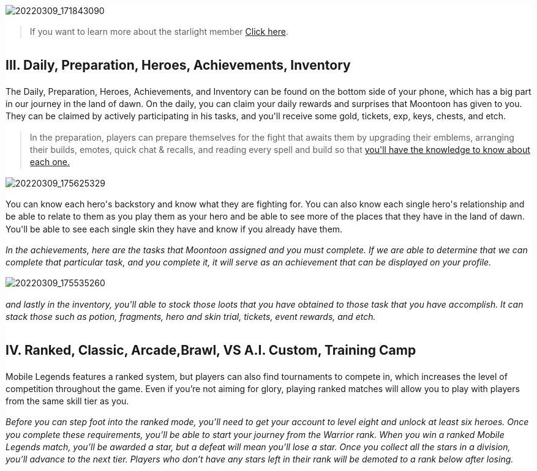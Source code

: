 ![20220309_171843090](https://user-images.githubusercontent.com/101241485/157416425-8d8f4482-4d01-400e-b328-ce9f0688decf.jpeg)

> If you want to learn more about the starlight member [Click here](https://mobile-legends.fandom.com/wiki/Starlight_Membership#:~:text=Starlight%20Membership%20is%20a%20system,premium%20prize%20pool%20right%20away.).





## III. Daily, Preparation, Heroes, Achievements, Inventory

The Daily, Preparation, Heroes, Achievements, and Inventory can be found on the bottom side of your phone, which has a big part in our journey in the land of dawn. On the daily, you can claim your daily rewards and surprises that Moontoon has given to you. They can be claimed by actively participating in his tasks, and you'll receive some gold, tickets, exp, keys, chests, and etch.
> In the preparation, players can prepare themselves for the fight that awaits them by upgrading their emblems, arranging their builds, emotes, quick chat & recalls, and reading every spell and build so that [you'll have the knowledge to know about each one.](https://mobile-legends.fandom.com/wiki/Equipment) 

![20220309_175625329](https://user-images.githubusercontent.com/101241485/157419789-260ea88d-04d5-4ad5-b5d8-43ae4a03923f.jpeg)

You can know each hero's backstory and know what they are fighting for. You can also know each single hero's relationship and be able to relate to them as you play them as your hero and be able to see more of the places that they have in the land of dawn. You'll be able to see each single skin they have and know if you already have them.

*In the achievements, here are the tasks that Moontoon assigned and you must complete. If we are able to determine that we can complete that particular task, and you complete it, it will serve as an achievement that can be displayed on your profile.*

![20220309_175535260](https://user-images.githubusercontent.com/101241485/157420792-039f2fa5-ed82-478b-a7de-fe7512064319.jpeg)

*and lastly in the inventory, you'll able to stock those loots that you have obtained to those task that you have accomplish. It can stack those such as potion, fragments, hero and skin trial, tickets, event rewards, and etch.*





## IV. Ranked, Classic, Arcade,Brawl, VS A.I. Custom, Training Camp

Mobile Legends features a ranked system, but players can also find tournaments to compete in, which increases the level of competition throughout the game. Even if you’re not aiming for glory, playing ranked matches will allow you to play with players from the same skill tier as you. 

*Before you can step foot into the ranked mode, you’ll need to get your account to level eight and unlock at least six heroes. Once you complete these requirements, you’ll be able to start your journey from the Warrior rank.
When you win a ranked Mobile Legends match, you’ll be awarded a star, but a defeat will mean you’ll lose a star. Once you collect all the stars in a division, you’ll advance to the next tier. Players who don’t have any stars left in their rank will be demoted to a rank below after losing.*
